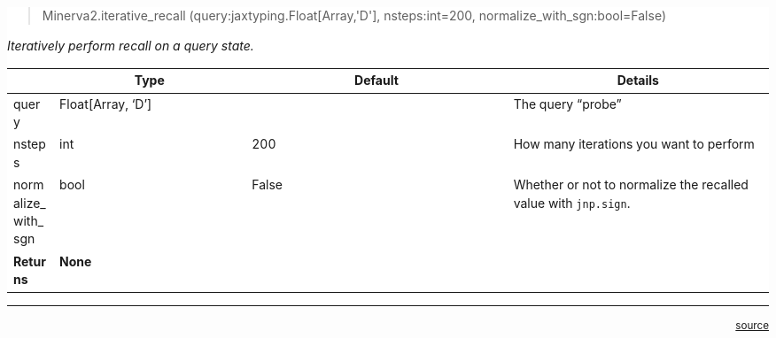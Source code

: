 >  Minerva2.iterative_recall (query:jaxtyping.Float[Array,'D'],
>                                 nsteps:int=200, normalize_with_sgn:bool=False)

*Iteratively perform recall on a query state.*

<table>
<colgroup>
<col style="width: 6%" />
<col style="width: 25%" />
<col style="width: 34%" />
<col style="width: 34%" />
</colgroup>
<thead>
<tr>
<th></th>
<th><strong>Type</strong></th>
<th><strong>Default</strong></th>
<th><strong>Details</strong></th>
</tr>
</thead>
<tbody>
<tr>
<td>query</td>
<td>Float[Array, ‘D’]</td>
<td></td>
<td>The query “probe”</td>
</tr>
<tr>
<td>nsteps</td>
<td>int</td>
<td>200</td>
<td>How many iterations you want to perform</td>
</tr>
<tr>
<td>normalize_with_sgn</td>
<td>bool</td>
<td>False</td>
<td>Whether or not to normalize the recalled value with
<code>jnp.sign</code>.</td>
</tr>
<tr>
<td><strong>Returns</strong></td>
<td><strong>None</strong></td>
<td></td>
<td></td>
</tr>
</tbody>
</table>

------------------------------------------------------------------------

<a
href="https://github.com/hanleyc01/MemoryModelAlmanac/blob/main/MemoryModelAlmanac/minerva.py#L63"
target="_blank" style="float:right; font-size:smaller">source</a>
